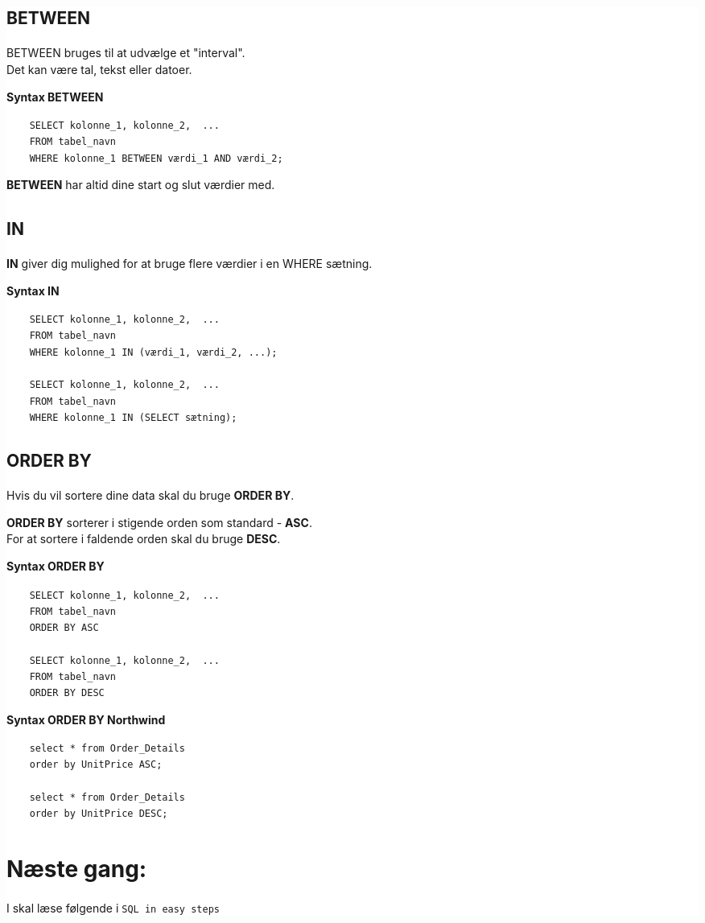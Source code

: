 
## BETWEEN
BETWEEN bruges til at udvælge et "interval".   
Det kan være tal, tekst eller datoer.

**Syntax BETWEEN**

```
	SELECT kolonne_1, kolonne_2,  ...
	FROM tabel_navn
	WHERE kolonne_1 BETWEEN værdi_1 AND værdi_2;
```

**BETWEEN** har altid dine start og slut værdier med.

## IN
**IN** giver dig mulighed for at bruge flere værdier i en WHERE sætning.

**Syntax IN**

```
	SELECT kolonne_1, kolonne_2,  ...
	FROM tabel_navn
	WHERE kolonne_1 IN (værdi_1, værdi_2, ...);
	
	SELECT kolonne_1, kolonne_2,  ...
	FROM tabel_navn
	WHERE kolonne_1 IN (SELECT sætning);
```

	
## ORDER BY
Hvis du vil sortere dine data skal du bruge **ORDER BY**.  

**ORDER BY** sorterer i stigende orden som standard - **ASC**.  
For at sortere i faldende orden skal du bruge **DESC**.

**Syntax ORDER BY**

```
	SELECT kolonne_1, kolonne_2,  ...
	FROM tabel_navn
	ORDER BY ASC
	
	SELECT kolonne_1, kolonne_2,  ...
	FROM tabel_navn
	ORDER BY DESC
```

**Syntax ORDER BY Northwind**

```
	select * from Order_Details
	order by UnitPrice ASC;

	select * from Order_Details
	order by UnitPrice DESC;
```
# Næste gang:
I skal læse følgende i `SQL in easy steps`

